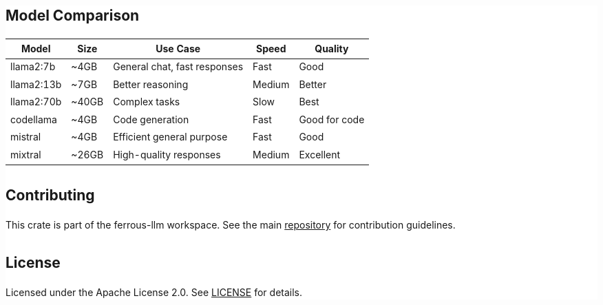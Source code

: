 ## Model Comparison

| Model      | Size  | Use Case                     | Speed  | Quality       |
| ---------- | ----- | ---------------------------- | ------ | ------------- |
| llama2:7b  | ~4GB  | General chat, fast responses | Fast   | Good          |
| llama2:13b | ~7GB  | Better reasoning             | Medium | Better        |
| llama2:70b | ~40GB | Complex tasks                | Slow   | Best          |
| codellama  | ~4GB  | Code generation              | Fast   | Good for code |
| mistral    | ~4GB  | Efficient general purpose    | Fast   | Good          |
| mixtral    | ~26GB | High-quality responses       | Medium | Excellent     |

## Contributing

This crate is part of the ferrous-llm workspace. See the main [repository](../../README.md) for contribution guidelines.

## License

Licensed under the Apache License 2.0. See [LICENSE](../../LICENSE) for details.
